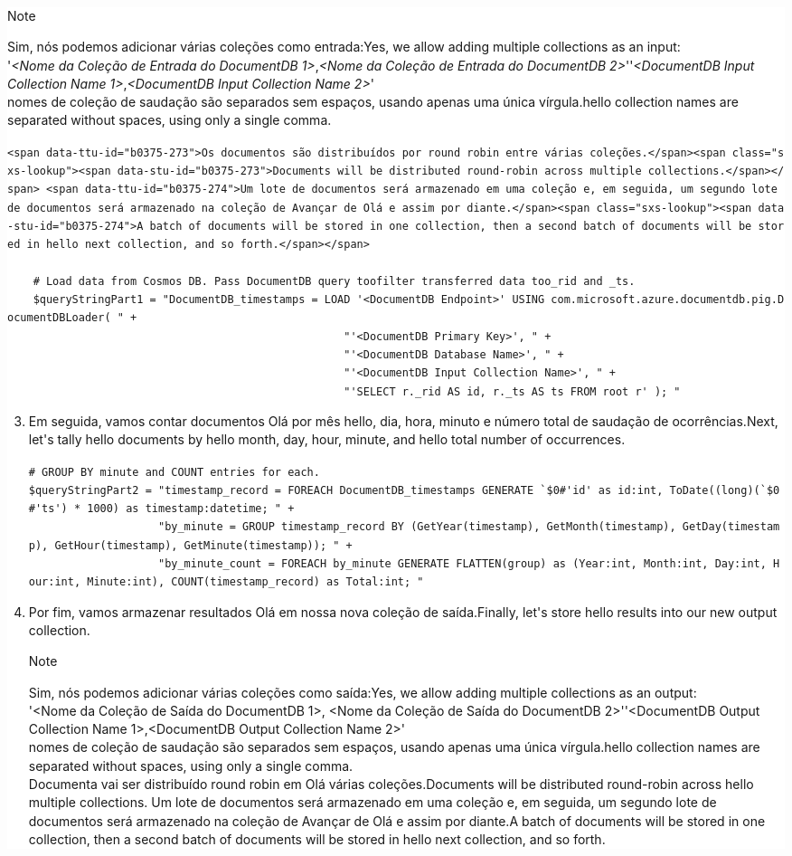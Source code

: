    > [!NOTE]
   > <span data-ttu-id="b0375-270">Sim, nós podemos adicionar várias coleções como entrada:</span><span class="sxs-lookup"><span data-stu-id="b0375-270">Yes, we allow adding multiple collections as an input:</span></span> </br>
   > <span data-ttu-id="b0375-271">'*\<Nome da Coleção de Entrada do DocumentDB 1\>*,*\<Nome da Coleção de Entrada do DocumentDB 2\>*'</span><span class="sxs-lookup"><span data-stu-id="b0375-271">'*\<DocumentDB Input Collection Name 1\>*,*\<DocumentDB Input Collection Name 2\>*'</span></span></br> <span data-ttu-id="b0375-272">nomes de coleção de saudação são separados sem espaços, usando apenas uma única vírgula.</span><span class="sxs-lookup"><span data-stu-id="b0375-272">hello collection names are separated without spaces, using only a single comma.</span></span> </b>
   >
   >

    <span data-ttu-id="b0375-273">Os documentos são distribuídos por round robin entre várias coleções.</span><span class="sxs-lookup"><span data-stu-id="b0375-273">Documents will be distributed round-robin across multiple collections.</span></span> <span data-ttu-id="b0375-274">Um lote de documentos será armazenado em uma coleção e, em seguida, um segundo lote de documentos será armazenado na coleção de Avançar de Olá e assim por diante.</span><span class="sxs-lookup"><span data-stu-id="b0375-274">A batch of documents will be stored in one collection, then a second batch of documents will be stored in hello next collection, and so forth.</span></span>

        # Load data from Cosmos DB. Pass DocumentDB query toofilter transferred data too_rid and _ts.
        $queryStringPart1 = "DocumentDB_timestamps = LOAD '<DocumentDB Endpoint>' USING com.microsoft.azure.documentdb.pig.DocumentDBLoader( " +
                                                        "'<DocumentDB Primary Key>', " +
                                                        "'<DocumentDB Database Name>', " +
                                                        "'<DocumentDB Input Collection Name>', " +
                                                        "'SELECT r._rid AS id, r._ts AS ts FROM root r' ); "
3. <span data-ttu-id="b0375-275">Em seguida, vamos contar documentos Olá por mês hello, dia, hora, minuto e número total de saudação de ocorrências.</span><span class="sxs-lookup"><span data-stu-id="b0375-275">Next, let's tally hello documents by hello month, day, hour, minute, and hello total number of occurrences.</span></span>

       # GROUP BY minute and COUNT entries for each.
       $queryStringPart2 = "timestamp_record = FOREACH DocumentDB_timestamps GENERATE `$0#'id' as id:int, ToDate((long)(`$0#'ts') * 1000) as timestamp:datetime; " +
                           "by_minute = GROUP timestamp_record BY (GetYear(timestamp), GetMonth(timestamp), GetDay(timestamp), GetHour(timestamp), GetMinute(timestamp)); " +
                           "by_minute_count = FOREACH by_minute GENERATE FLATTEN(group) as (Year:int, Month:int, Day:int, Hour:int, Minute:int), COUNT(timestamp_record) as Total:int; "
4. <span data-ttu-id="b0375-276">Por fim, vamos armazenar resultados Olá em nossa nova coleção de saída.</span><span class="sxs-lookup"><span data-stu-id="b0375-276">Finally, let's store hello results into our new output collection.</span></span>

   > [!NOTE]
   > <span data-ttu-id="b0375-277">Sim, nós podemos adicionar várias coleções como saída:</span><span class="sxs-lookup"><span data-stu-id="b0375-277">Yes, we allow adding multiple collections as an output:</span></span> </br>
   > <span data-ttu-id="b0375-278">'\<Nome da Coleção de Saída do DocumentDB 1\>, \<Nome da Coleção de Saída do DocumentDB 2\>'</span><span class="sxs-lookup"><span data-stu-id="b0375-278">'\<DocumentDB Output Collection Name 1\>,\<DocumentDB Output Collection Name 2\>'</span></span></br> <span data-ttu-id="b0375-279">nomes de coleção de saudação são separados sem espaços, usando apenas uma única vírgula.</span><span class="sxs-lookup"><span data-stu-id="b0375-279">hello collection names are separated without spaces, using only a single comma.</span></span></br>
   > <span data-ttu-id="b0375-280">Documenta vai ser distribuído round robin em Olá várias coleções.</span><span class="sxs-lookup"><span data-stu-id="b0375-280">Documents will be distributed round-robin across hello multiple collections.</span></span> <span data-ttu-id="b0375-281">Um lote de documentos será armazenado em uma coleção e, em seguida, um segundo lote de documentos será armazenado na coleção de Avançar de Olá e assim por diante.</span><span class="sxs-lookup"><span data-stu-id="b0375-281">A batch of documents will be stored in one collection, then a second batch of documents will be stored in hello next collection, and so forth.</span></span>

[apache-hadoop]: http://hadoop.apache.org/
[apache-hadoop-doc]: http://hadoop.apache.org/docs/current/
[apache-hive]: http://hive.apache.org/
[apache-pig]: http://pig.apache.org/
[getting-started]: documentdb-get-started.md
[azure-portal]: https://portal.azure.com/
[azure-powershell-diagram]: ./media/run-hadoop-with-hdinsight/azurepowershell-diagram-med.png
[hdinsight-samples]: http://portalcontent.blob.core.windows.net/samples/documentdb-hdinsight-samples.zip
[github]: https://github.com/Azure/azure-documentdb-hadoop
[documentdb-java-application]: documentdb-java-application.md
[import-data]: import-data.md
[hdinsight-custom-provision]: ../hdinsight/hdinsight-provision-clusters.md
[hdinsight-develop-deploy-java-mapreduce]: ../hdinsight/hdinsight-develop-deploy-java-mapreduce-linux.md
[hdinsight-hadoop-customize-cluster]: ../hdinsight/hdinsight-hadoop-customize-cluster.md
[hdinsight-get-started]: ../hdinsight/hdinsight-hadoop-tutorial-get-started-windows.md
[hdinsight-storage]: ../hdinsight/hdinsight-hadoop-use-blob-storage.md
[hdinsight-use-hive]: ../hdinsight/hdinsight-use-hive.md
[hdinsight-use-mapreduce]: ../hdinsight/hdinsight-use-mapreduce.md
[hdinsight-use-pig]: ../hdinsight/hdinsight-use-pig.md
[image-customprovision-page1]: ./media/run-hadoop-with-hdinsight/customprovision-page1.png
[image-hive-query-results]: ./media/run-hadoop-with-hdinsight/hivequeryresults.PNG
[image-mapreduce-query-results]: ./media/run-hadoop-with-hdinsight/mapreducequeryresults.PNG
[image-pig-query-results]: ./media/run-hadoop-with-hdinsight/pigqueryresults.PNG
[powershell-install-configure]: https://docs.microsoft.com/powershell/azure/install-azurerm-ps?view=azurermps-4.0.0